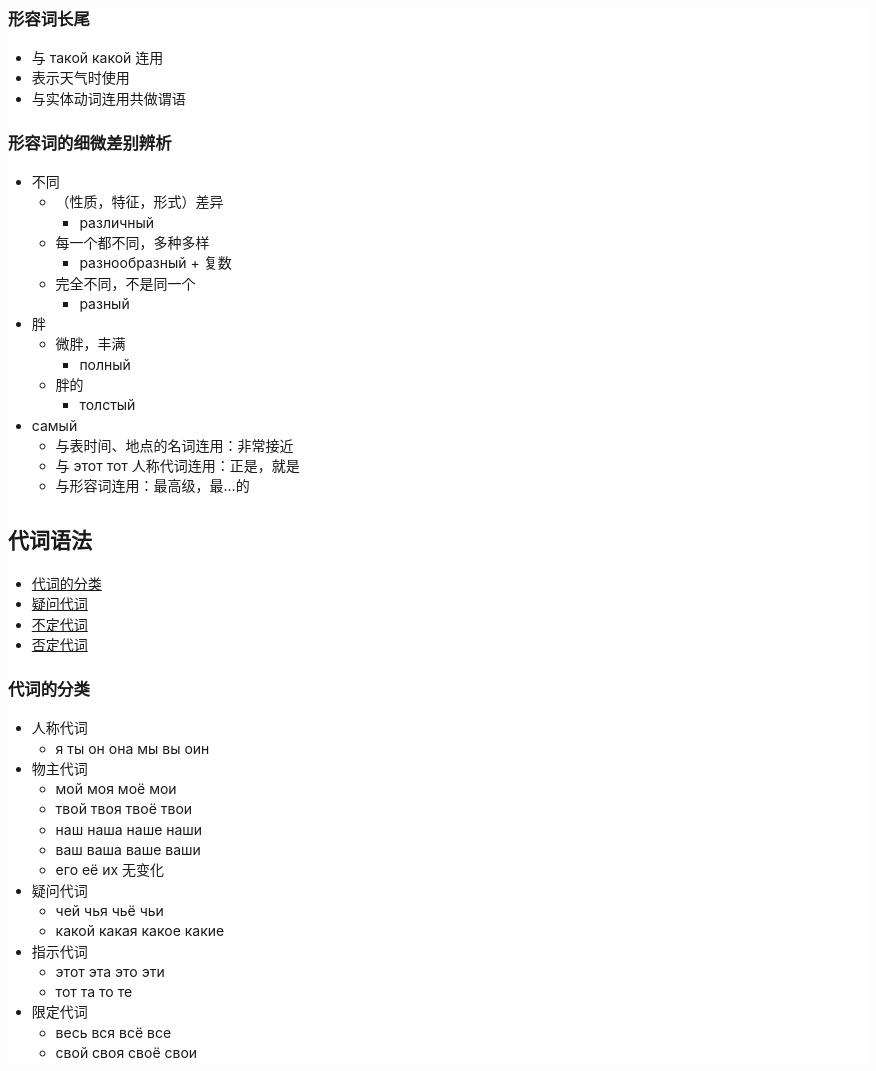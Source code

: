 ### 形容词长尾

- 与 такой какой 连用
- 表示天气时使用
- 与实体动词连用共做谓语

### 形容词的细微差别辨析

- 不同
  - （性质，特征，形式）差异
    - различный
  - 每一个都不同，多种多样
    - разнообразный + 复数
  - 完全不同，不是同一个
    - разный
- 胖
  - 微胖，丰满
    - полный
  - 胖的
    - толстый
- самый
  - 与表时间、地点的名词连用：非常接近
  - 与 этот тот 人称代词连用：正是，就是
  - 与形容词连用：最高级，最…的

## 代词语法

- [代词的分类](#代词的分类)
- [疑问代词](#疑问代词)
- [不定代词](#不定代词)
- [否定代词](#否定代词)

### 代词的分类

- 人称代词
  - я ты он она мы вы оин
- 物主代词
  - мой моя моё мои
  - твой твоя твоё твои
  - наш наша наше наши
  - ваш ваша ваше ваши
  - его её их 无变化
- 疑问代词
  - чей чья чьё чьи
  - какой какая какое какие
- 指示代词
  - этот эта это эти
  - тот та то те
- 限定代词
  - весь вся всё все
  - свой своя своё свои
